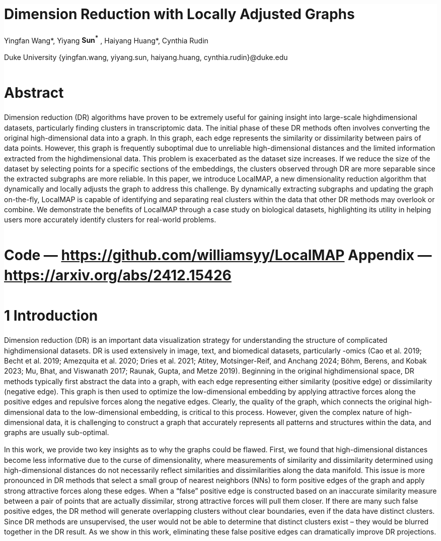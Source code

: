 # Dimension Reduction with Locally Adjusted Graphs

Yingfan Wang\*, Yiyang $\mathbf { S u n ^ { * } }$ , Haiyang Huang\*, Cynthia Rudin

Duke University {yingfan.wang, yiyang.sun, haiyang.huang, cynthia.rudin}@duke.edu

# Abstract

Dimension reduction (DR) algorithms have proven to be extremely useful for gaining insight into large-scale highdimensional datasets, particularly finding clusters in transcriptomic data. The initial phase of these DR methods often involves converting the original high-dimensional data into a graph. In this graph, each edge represents the similarity or dissimilarity between pairs of data points. However, this graph is frequently suboptimal due to unreliable high-dimensional distances and the limited information extracted from the highdimensional data. This problem is exacerbated as the dataset size increases. If we reduce the size of the dataset by selecting points for a specific sections of the embeddings, the clusters observed through DR are more separable since the extracted subgraphs are more reliable. In this paper, we introduce LocalMAP, a new dimensionality reduction algorithm that dynamically and locally adjusts the graph to address this challenge. By dynamically extracting subgraphs and updating the graph on-the-fly, LocalMAP is capable of identifying and separating real clusters within the data that other DR methods may overlook or combine. We demonstrate the benefits of LocalMAP through a case study on biological datasets, highlighting its utility in helping users more accurately identify clusters for real-world problems.

# Code — https://github.com/williamsyy/LocalMAP Appendix — https://arxiv.org/abs/2412.15426

# 1 Introduction

Dimension reduction (DR) is an important data visualization strategy for understanding the structure of complicated highdimensional datasets. DR is used extensively in image, text, and biomedical datasets, particularly -omics (Cao et al. 2019; Becht et al. 2019; Amezquita et al. 2020; Dries et al. 2021; Atitey, Motsinger-Reif, and Anchang 2024; Böhm, Berens, and Kobak 2023; Mu, Bhat, and Viswanath 2017; Raunak, Gupta, and Metze 2019). Beginning in the original highdimensional space, DR methods typically first abstract the data into a graph, with each edge representing either similarity (positive edge) or dissimilarity (negative edge). This graph is then used to optimize the low-dimensional embedding by applying attractive forces along the positive edges and repulsive forces along the negative edges. Clearly, the quality of the graph, which connects the original high-dimensional data to the low-dimensional embedding, is critical to this process. However, given the complex nature of high-dimensional data, it is challenging to construct a graph that accurately represents all patterns and structures within the data, and graphs are usually sub-optimal.

In this work, we provide two key insights as to why the graphs could be flawed. First, we found that high-dimensional distances become less informative due to the curse of dimensionality, where measurements of similarity and dissimilarity determined using high-dimensional distances do not necessarily reflect similarities and dissimilarities along the data manifold. This issue is more pronounced in DR methods that select a small group of nearest neighbors (NNs) to form positive edges of the graph and apply strong attractive forces along these edges. When a “false” positive edge is constructed based on an inaccurate similarity measure between a pair of points that are actually dissimilar, strong attractive forces will pull them closer. If there are many such false positive edges, the DR method will generate overlapping clusters without clear boundaries, even if the data have distinct clusters. Since DR methods are unsupervised, the user would not be able to determine that distinct clusters exist – they would be blurred together in the DR result. As we show in this work, eliminating these false positive edges can dramatically improve DR projections.
